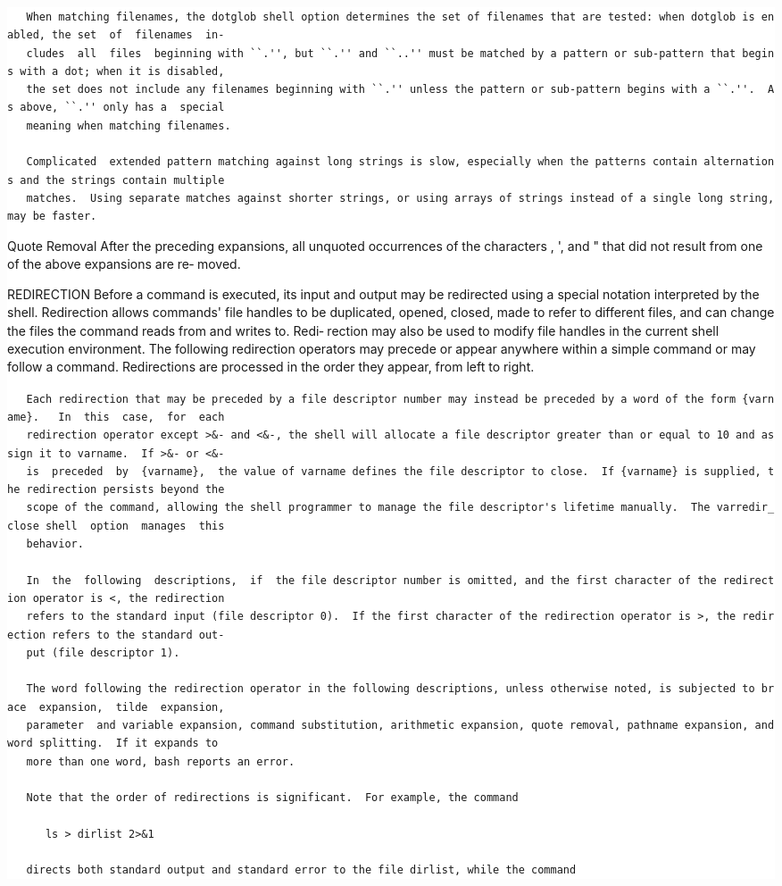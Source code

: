        When matching filenames, the dotglob shell option determines the set of filenames that are tested: when dotglob is enabled, the set  of	filenames  in‐
       cludes  all  files  beginning with ``.'', but ``.'' and ``..'' must be matched by a pattern or sub-pattern that begins with a dot; when it is disabled,
       the set does not include any filenames beginning with ``.'' unless the pattern or sub-pattern begins with a ``.''.  As above, ``.'' only has a  special
       meaning when matching filenames.

       Complicated  extended pattern matching against long strings is slow, especially when the patterns contain alternations and the strings contain multiple
       matches.	 Using separate matches against shorter strings, or using arrays of strings instead of a single long string, may be faster.

   Quote Removal
       After the preceding expansions, all unquoted occurrences of the characters \, ', and " that did not result from one of the  above  expansions  are  re‐
       moved.

REDIRECTION
       Before  a  command is executed, its input and output may be redirected using a special notation interpreted by the shell.  Redirection allows commands'
       file handles to be duplicated, opened, closed, made to refer to different files, and can change the files the command reads from and writes to.	 Redi‐
       rection	may also be used to modify file handles in the current shell execution environment.  The following redirection operators may precede or appear
       anywhere within a simple command or may follow a command.  Redirections are processed in the order they appear, from left to right.

       Each redirection that may be preceded by a file descriptor number may instead be preceded by a word of the form {varname}.   In	this  case,  for  each
       redirection operator except >&- and <&-, the shell will allocate a file descriptor greater than or equal to 10 and assign it to varname.	 If >&- or <&-
       is  preceded  by	 {varname},  the value of varname defines the file descriptor to close.	 If {varname} is supplied, the redirection persists beyond the
       scope of the command, allowing the shell programmer to manage the file descriptor's lifetime manually.  The varredir_close shell	 option	 manages  this
       behavior.

       In  the	following  descriptions,  if  the file descriptor number is omitted, and the first character of the redirection operator is <, the redirection
       refers to the standard input (file descriptor 0).  If the first character of the redirection operator is >, the redirection refers to the standard out‐
       put (file descriptor 1).

       The word following the redirection operator in the following descriptions, unless otherwise noted, is subjected to brace	 expansion,  tilde  expansion,
       parameter  and variable expansion, command substitution, arithmetic expansion, quote removal, pathname expansion, and word splitting.  If it expands to
       more than one word, bash reports an error.

       Note that the order of redirections is significant.  For example, the command

	      ls > dirlist 2>&1

       directs both standard output and standard error to the file dirlist, while the command
